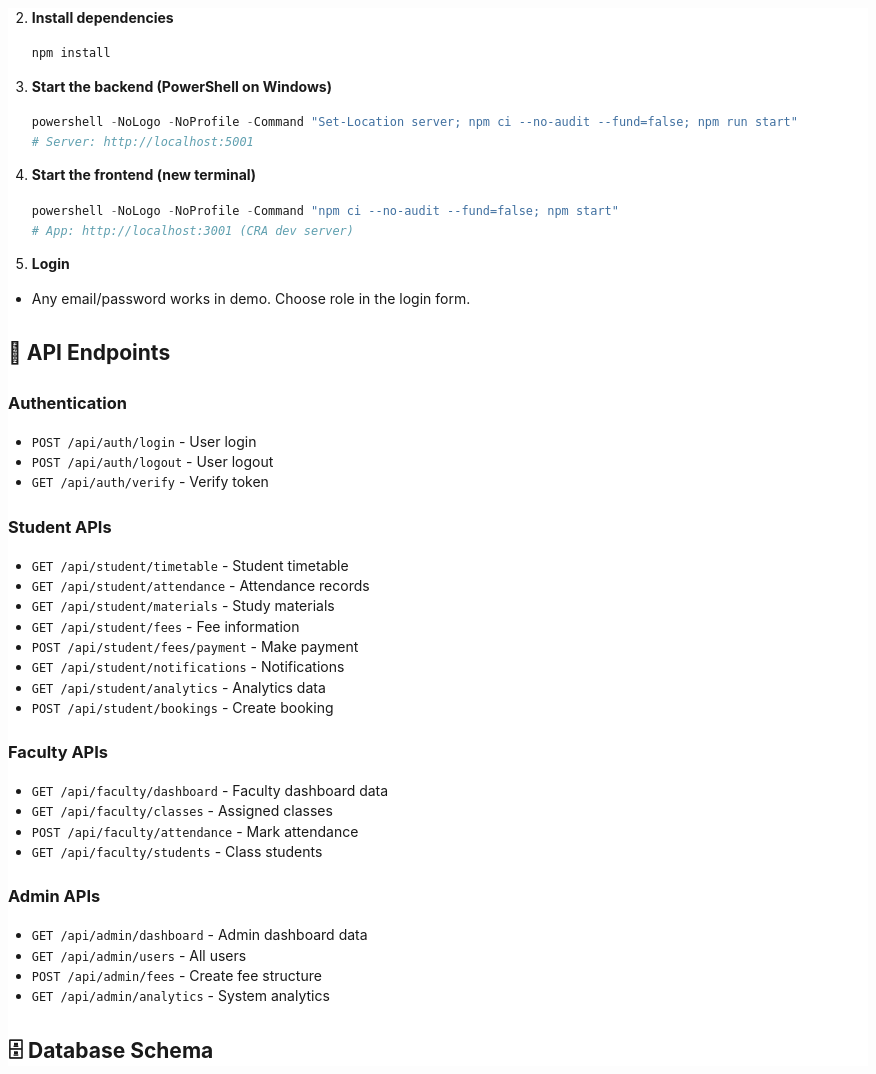 2. **Install dependencies**
   ```bash
   npm install
   ```

3. **Start the backend (PowerShell on Windows)**
   ```powershell
   powershell -NoLogo -NoProfile -Command "Set-Location server; npm ci --no-audit --fund=false; npm run start"
   # Server: http://localhost:5001
   ```

4. **Start the frontend (new terminal)**
   ```powershell
   powershell -NoLogo -NoProfile -Command "npm ci --no-audit --fund=false; npm start"
   # App: http://localhost:3001 (CRA dev server)
   ```

5. **Login**
- Any email/password works in demo. Choose role in the login form.

## 🔌 API Endpoints

### Authentication
- `POST /api/auth/login` - User login
- `POST /api/auth/logout` - User logout
- `GET /api/auth/verify` - Verify token

### Student APIs
- `GET /api/student/timetable` - Student timetable
- `GET /api/student/attendance` - Attendance records
- `GET /api/student/materials` - Study materials
- `GET /api/student/fees` - Fee information
- `POST /api/student/fees/payment` - Make payment
- `GET /api/student/notifications` - Notifications
- `GET /api/student/analytics` - Analytics data
- `POST /api/student/bookings` - Create booking

### Faculty APIs
- `GET /api/faculty/dashboard` - Faculty dashboard data
- `GET /api/faculty/classes` - Assigned classes
- `POST /api/faculty/attendance` - Mark attendance
- `GET /api/faculty/students` - Class students

### Admin APIs
- `GET /api/admin/dashboard` - Admin dashboard data
- `GET /api/admin/users` - All users
- `POST /api/admin/fees` - Create fee structure
- `GET /api/admin/analytics` - System analytics

## 🗄️ Database Schema
